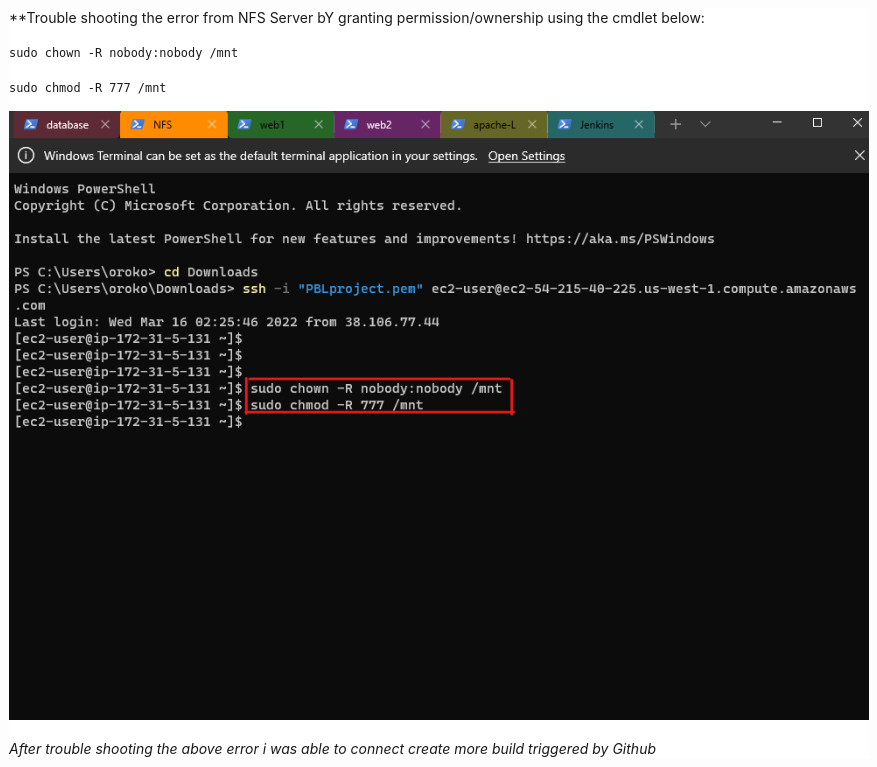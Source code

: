 **Trouble shooting the error from NFS Server bY granting permission/ownership using the cmdlet below:

`sudo chown -R nobody:nobody /mnt`

`sudo chmod -R 777 /mnt`

![alt text](./images/permission%20error.png)

*After trouble shooting the above error i was able to connect create more build triggered by Github*
